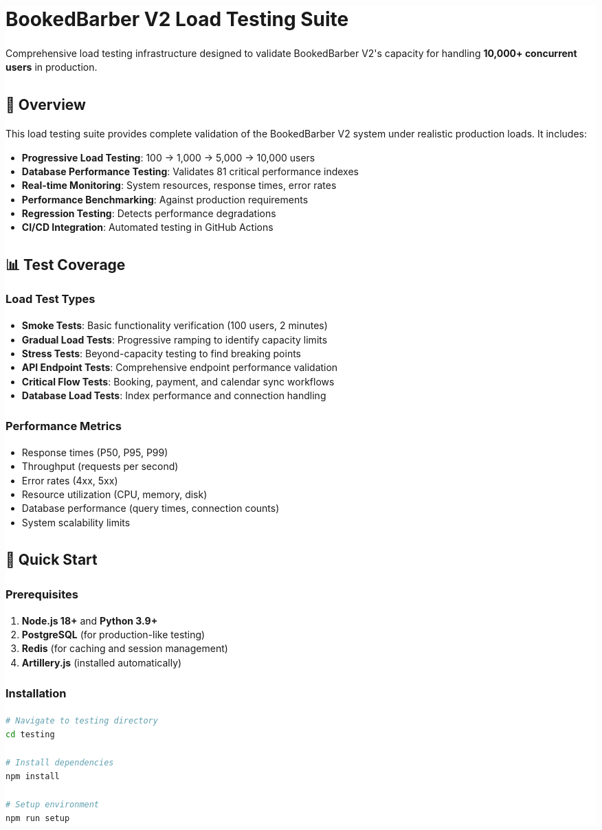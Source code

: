# BookedBarber V2 Load Testing Suite

Comprehensive load testing infrastructure designed to validate BookedBarber V2's capacity for handling **10,000+ concurrent users** in production.

## 🎯 Overview

This load testing suite provides complete validation of the BookedBarber V2 system under realistic production loads. It includes:

- **Progressive Load Testing**: 100 → 1,000 → 5,000 → 10,000 users
- **Database Performance Testing**: Validates 81 critical performance indexes
- **Real-time Monitoring**: System resources, response times, error rates
- **Performance Benchmarking**: Against production requirements
- **Regression Testing**: Detects performance degradations
- **CI/CD Integration**: Automated testing in GitHub Actions

## 📊 Test Coverage

### Load Test Types
- **Smoke Tests**: Basic functionality verification (100 users, 2 minutes)
- **Gradual Load Tests**: Progressive ramping to identify capacity limits
- **Stress Tests**: Beyond-capacity testing to find breaking points
- **API Endpoint Tests**: Comprehensive endpoint performance validation
- **Critical Flow Tests**: Booking, payment, and calendar sync workflows
- **Database Load Tests**: Index performance and connection handling

### Performance Metrics
- Response times (P50, P95, P99)
- Throughput (requests per second)
- Error rates (4xx, 5xx)
- Resource utilization (CPU, memory, disk)
- Database performance (query times, connection counts)
- System scalability limits

## 🚀 Quick Start

### Prerequisites

1. **Node.js 18+** and **Python 3.9+**
2. **PostgreSQL** (for production-like testing)
3. **Redis** (for caching and session management)
4. **Artillery.js** (installed automatically)

### Installation

```bash
# Navigate to testing directory
cd testing

# Install dependencies
npm install

# Setup environment
npm run setup
```
